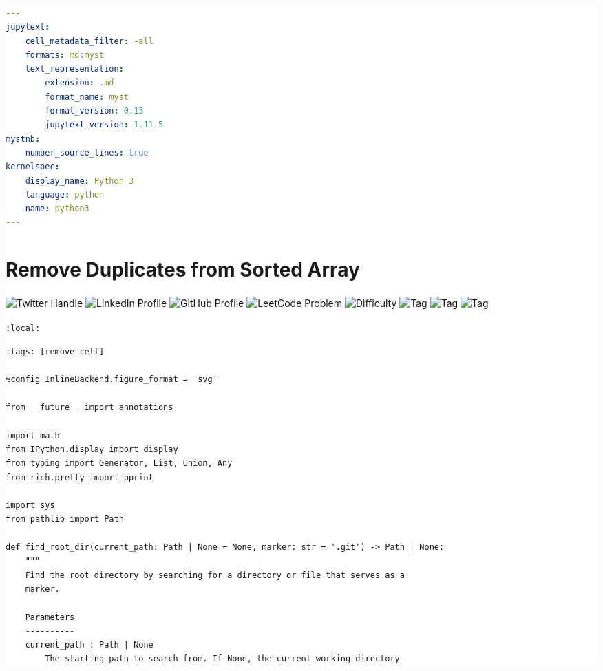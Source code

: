 ```yaml
---
jupytext:
    cell_metadata_filter: -all
    formats: md:myst
    text_representation:
        extension: .md
        format_name: myst
        format_version: 0.13
        jupytext_version: 1.11.5
mystnb:
    number_source_lines: true
kernelspec:
    display_name: Python 3
    language: python
    name: python3
---
```


# Remove Duplicates from Sorted Array

[![Twitter Handle](https://img.shields.io/badge/Twitter-@gaohongnan-blue?style=social&logo=twitter)](https://twitter.com/gaohongnan)
[![LinkedIn Profile](https://img.shields.io/badge/@gaohongnan-blue?style=social&logo=linkedin)](https://linkedin.com/in/gao-hongnan)
[![GitHub Profile](https://img.shields.io/badge/GitHub-gao--hongnan-lightgrey?style=social&logo=github)](https://github.com/gao-hongnan)
[![LeetCode Problem](https://img.shields.io/badge/LeetCode-26-FFA116?style=social&logo=leetcode)](https://leetcode.com/problems/remove-duplicates-from-sorted-array)
![Difficulty](https://img.shields.io/badge/Difficulty-Easy-green)
![Tag](https://img.shields.io/badge/Tag-Binary_Search-orange)
![Tag](https://img.shields.io/badge/Tag-Two_Pointers-orange)
![Tag](https://img.shields.io/badge/Tag-Array-orange)

```{contents}
:local:
```

```{code-cell} ipython3
:tags: [remove-cell]

%config InlineBackend.figure_format = 'svg'

from __future__ import annotations

import math
from IPython.display import display
from typing import Generator, List, Union, Any
from rich.pretty import pprint

import sys
from pathlib import Path

def find_root_dir(current_path: Path | None = None, marker: str = '.git') -> Path | None:
    """
    Find the root directory by searching for a directory or file that serves as a
    marker.

    Parameters
    ----------
    current_path : Path | None
        The starting path to search from. If None, the current working directory
```